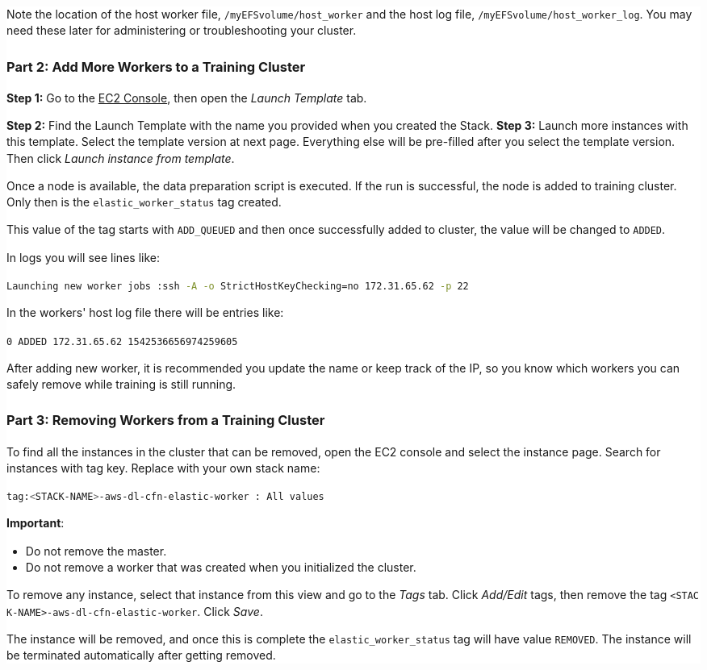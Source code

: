 Note the location of the host worker file, `/myEFSvolume/host_worker` and the host log file, `/myEFSvolume/host_worker_log`.
You may need these later for administering or troubleshooting your cluster.

### Part 2: Add More Workers to a Training Cluster

**Step 1:** Go to the [EC2 Console](https://console.aws.amazon.com/ec2/v2/home#LaunchTemplates:sort=launchTemplateId), then open the *Launch Template* tab.

**Step 2:** Find the Launch Template with the name you provided when you created the Stack.
**Step 3:** Launch more instances with this template. Select the template version at next page. Everything else will be pre-filled after you select the template version. Then click *Launch instance from template*.

Once a node is available, the data preparation script is executed.
If the run is successful, the node is added to training cluster.
Only then is the `elastic_worker_status` tag created.

This value of the tag starts with `ADD_QUEUED` and then once successfully added to cluster, the value will be changed to `ADDED`.

In logs you will see lines like:

```bash
Launching new worker jobs :ssh -A -o StrictHostKeyChecking=no 172.31.65.62 -p 22
```

In the workers' host log file there will be entries like:

```bash
0 ADDED 172.31.65.62 1542536656974259605
```

After adding new worker, it is recommended you update the name or keep track of the IP,
so you know which workers you can safely remove while training is still running.

### Part 3: Removing Workers from a Training Cluster

To find all the instances in the cluster that can be removed,
open the EC2 console and select the instance page.
Search for instances with tag key. Replace <STACK-NAME> with your own stack name:

```bash
tag:<STACK-NAME>-aws-dl-cfn-elastic-worker : All values
```

**Important**:
* Do not remove the master.
* Do not remove a worker that was created when you initialized the cluster.

To remove any instance, select that instance from this view and go to the *Tags* tab.
Click *Add/Edit* tags, then remove the tag `<STACK-NAME>-aws-dl-cfn-elastic-worker`.
Click *Save*.

The instance will be removed, and once this is complete the `elastic_worker_status` tag will have value `REMOVED`.
The instance will be terminated automatically after getting removed.

